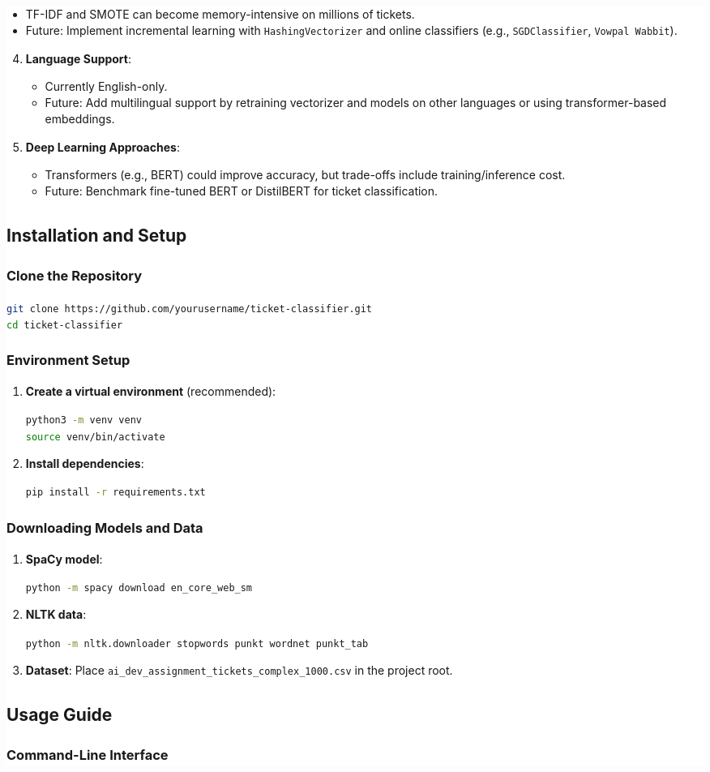    * TF-IDF and SMOTE can become memory-intensive on millions of tickets.
   * Future: Implement incremental learning with `HashingVectorizer` and online classifiers (e.g., `SGDClassifier`, `Vowpal Wabbit`).

4. **Language Support**:

   * Currently English-only.
   * Future: Add multilingual support by retraining vectorizer and models on other languages or using transformer-based embeddings.

5. **Deep Learning Approaches**:

   * Transformers (e.g., BERT) could improve accuracy, but trade-offs include training/inference cost.
   * Future: Benchmark fine-tuned BERT or DistilBERT for ticket classification.

## Installation and Setup

### Clone the Repository

```bash
git clone https://github.com/yourusername/ticket-classifier.git
cd ticket-classifier
```

### Environment Setup

1. **Create a virtual environment** (recommended):

   ```bash
   python3 -m venv venv
   source venv/bin/activate
   ```
2. **Install dependencies**:

   ```bash
   pip install -r requirements.txt
   ```

### Downloading Models and Data

1. **SpaCy model**:

   ```bash
   python -m spacy download en_core_web_sm
   ```
2. **NLTK data**:

   ```bash
   python -m nltk.downloader stopwords punkt wordnet punkt_tab
   ```
3. **Dataset**:
   Place `ai_dev_assignment_tickets_complex_1000.csv` in the project root.

## Usage Guide

### Command-Line Interface
